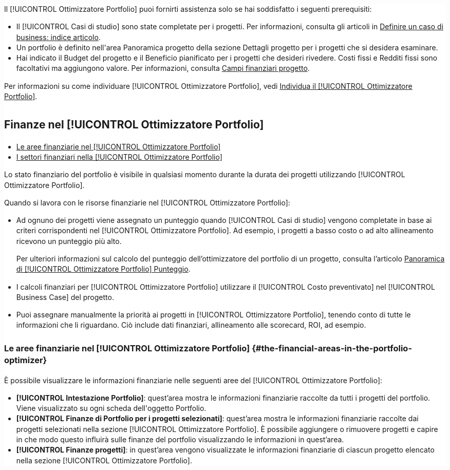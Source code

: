Il [!UICONTROL Ottimizzatore Portfolio] puoi fornirti assistenza solo se hai soddisfatto i seguenti prerequisiti:

* Il [!UICONTROL Casi di studio] sono state completate per i progetti. Per informazioni, consulta gli articoli in [Definire un caso di business: indice articolo](../../projects/define-a-business-case/define-business-case.md).
* Un portfolio è definito nell&#39;area Panoramica progetto della sezione Dettagli progetto per i progetti che si desidera esaminare.
* Hai indicato il Budget del progetto e il Beneficio pianificato per i progetti che desideri rivedere. Costi fissi e Redditi fissi sono facoltativi ma aggiungono valore. Per informazioni, consulta [Campi finanziari progetto](../../projects/project-finances/project-finances-overview-1.md).

Per informazioni su come individuare [!UICONTROL Ottimizzatore Portfolio], vedi [Individua il [!UICONTROL Ottimizzatore Portfolio]](../../../manage-work/portfolios/portfolio-optimizer/locate-portfolio-optimizer.md).

## Finanze nel [!UICONTROL Ottimizzatore Portfolio]

* [Le aree finanziarie nel [!UICONTROL Ottimizzatore Portfolio]](#the-financial-areas-in-the-portfolio-optimizer)
* [I settori finanziari nella [!UICONTROL Ottimizzatore Portfolio]](#the-financial-fields-in-the-portfolio-optimizer)

Lo stato finanziario del portfolio è visibile in qualsiasi momento durante la durata dei progetti utilizzando [!UICONTROL Ottimizzatore Portfolio].

Quando si lavora con le risorse finanziarie nel [!UICONTROL Ottimizzatore Portfolio]:

* Ad ognuno dei progetti viene assegnato un punteggio quando [!UICONTROL Casi di studio] vengono completate in base ai criteri corrispondenti nel [!UICONTROL Ottimizzatore Portfolio]. Ad esempio, i progetti a basso costo o ad alto allineamento ricevono un punteggio più alto.

  Per ulteriori informazioni sul calcolo del punteggio dell’ottimizzatore del portfolio di un progetto, consulta l’articolo [Panoramica di [!UICONTROL Ottimizzatore Portfolio] Punteggio](../../../manage-work/portfolios/portfolio-optimizer/portfolio-optimizer-score.md).

* I calcoli finanziari per [!UICONTROL Ottimizzatore Portfolio] utilizzare il [!UICONTROL Costo preventivato] nel [!UICONTROL Business Case] del progetto.
* Puoi assegnare manualmente la priorità ai progetti in [!UICONTROL Ottimizzatore Portfolio], tenendo conto di tutte le informazioni che li riguardano. Ciò include dati finanziari, allineamento alle scorecard, ROI, ad esempio.

### Le aree finanziarie nel [!UICONTROL Ottimizzatore Portfolio] {#the-financial-areas-in-the-portfolio-optimizer}

È possibile visualizzare le informazioni finanziarie nelle seguenti aree del [!UICONTROL Ottimizzatore Portfolio]:

* **[!UICONTROL Intestazione Portfolio]**: quest’area mostra le informazioni finanziarie raccolte da tutti i progetti del portfolio. Viene visualizzato su ogni scheda dell&#39;oggetto Portfolio.
* **[!UICONTROL Finanze di Portfolio per i progetti selezionati]**: quest’area mostra le informazioni finanziarie raccolte dai progetti selezionati nella sezione [!UICONTROL Ottimizzatore Portfolio]. È possibile aggiungere o rimuovere progetti e capire in che modo questo influirà sulle finanze del portfolio visualizzando le informazioni in quest’area.
* **[!UICONTROL Finanze progetti]**: in quest’area vengono visualizzate le informazioni finanziarie di ciascun progetto elencato nella sezione [!UICONTROL Ottimizzatore Portfolio].
